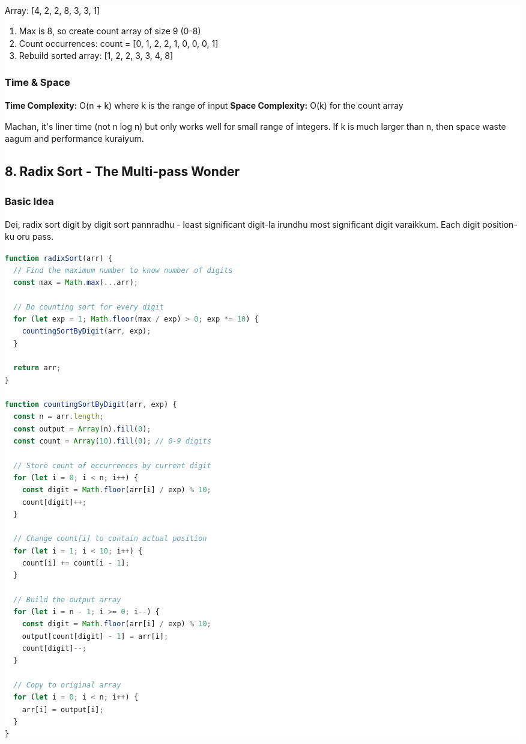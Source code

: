 Array: [4, 2, 2, 8, 3, 3, 1]

1. Max is 8, so create count array of size 9 (0-8)
2. Count occurrences: count = [0, 1, 2, 2, 1, 0, 0, 0, 1]
3. Rebuild sorted array: [1, 2, 2, 3, 3, 4, 8]

### Time & Space

**Time Complexity:** O(n + k) where k is the range of input
**Space Complexity:** O(k) for the count array

Machan, it's liner time (not n log n) but only works well for small range of integers. If k is much larger than n, then space waste aagum and performance kuraiyum.

## 8. Radix Sort - The Multi-pass Wonder

### Basic Idea

Dei, radix sort digit by digit sort pannradhu - least significant digit-la irundhu most significant digit varaikkum. Each digit position-ku oru pass.

```javascript
function radixSort(arr) {
  // Find the maximum number to know number of digits
  const max = Math.max(...arr);
  
  // Do counting sort for every digit
  for (let exp = 1; Math.floor(max / exp) > 0; exp *= 10) {
    countingSortByDigit(arr, exp);
  }
  
  return arr;
}

function countingSortByDigit(arr, exp) {
  const n = arr.length;
  const output = Array(n).fill(0);
  const count = Array(10).fill(0); // 0-9 digits
  
  // Store count of occurrences by current digit
  for (let i = 0; i < n; i++) {
    const digit = Math.floor(arr[i] / exp) % 10;
    count[digit]++;
  }
  
  // Change count[i] to contain actual position
  for (let i = 1; i < 10; i++) {
    count[i] += count[i - 1];
  }
  
  // Build the output array
  for (let i = n - 1; i >= 0; i--) {
    const digit = Math.floor(arr[i] / exp) % 10;
    output[count[digit] - 1] = arr[i];
    count[digit]--;
  }
  
  // Copy to original array
  for (let i = 0; i < n; i++) {
    arr[i] = output[i];
  }
}
```
